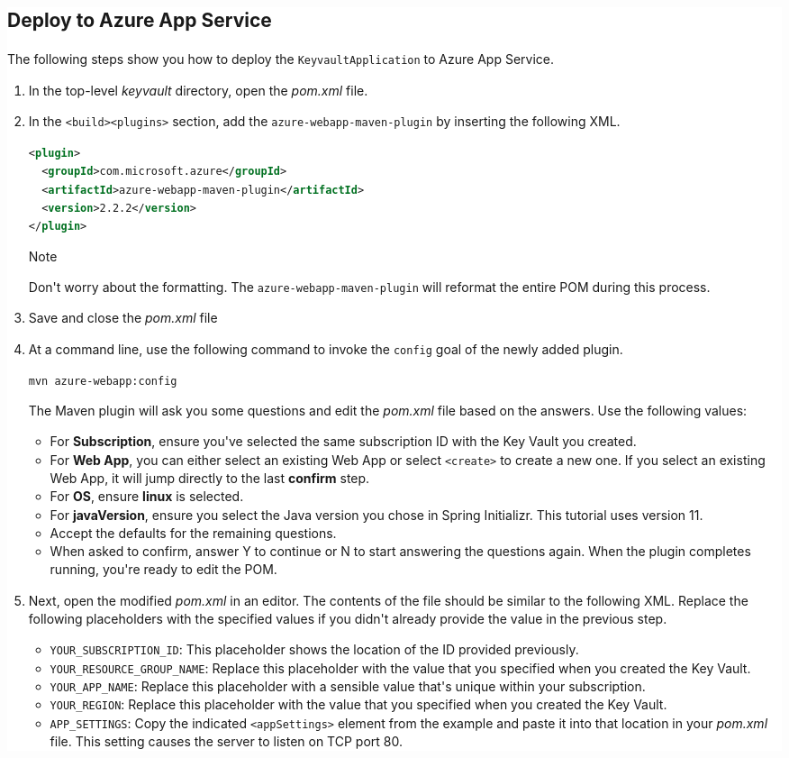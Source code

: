## Deploy to Azure App Service

The following steps show you how to deploy the `KeyvaultApplication` to Azure App Service.

1. In the top-level *keyvault* directory, open the *pom.xml* file.
1. In the `<build><plugins>` section, add the `azure-webapp-maven-plugin` by inserting the following XML.

   ```xml
   <plugin>
     <groupId>com.microsoft.azure</groupId>
     <artifactId>azure-webapp-maven-plugin</artifactId>
     <version>2.2.2</version>
   </plugin>
   ```

   > [!NOTE]
   > Don't worry about the formatting. The `azure-webapp-maven-plugin` will reformat the entire POM during this process.

1. Save and close the *pom.xml* file
1. At a command line, use the following command to invoke the `config` goal of the newly added plugin.

   ```bash
   mvn azure-webapp:config
   ```

   The Maven plugin will ask you some questions and edit the *pom.xml* file based on the answers. Use the following values:

   * For **Subscription**, ensure you've selected the same subscription ID with the Key Vault you created.
   * For **Web App**, you can either select an existing Web App or select `<create>` to create a new one. If you select an existing Web App, it will jump directly to the last **confirm** step.
   * For **OS**, ensure **linux** is selected.
   * For **javaVersion**, ensure you select the Java version you chose in Spring Initializr. This tutorial uses version 11.
   * Accept the defaults for the remaining questions.
   * When asked to confirm, answer Y to continue or N to start answering the questions again. When the plugin completes running, you're ready to edit the POM.

1. Next, open the modified *pom.xml* in an editor. The contents of the file should be similar to the following XML. Replace the following placeholders with the specified values if you didn't already provide the value in the previous step.

   * `YOUR_SUBSCRIPTION_ID`: This placeholder shows the location of the ID provided previously.
   * `YOUR_RESOURCE_GROUP_NAME`: Replace this placeholder with the value that you specified when you created the Key Vault.
   * `YOUR_APP_NAME`: Replace this placeholder with a sensible value that's unique within your subscription.
   * `YOUR_REGION`: Replace this placeholder with the value that you specified when you created the Key Vault.
   * `APP_SETTINGS`: Copy the indicated `<appSettings>` element from the example and paste it into that location in your *pom.xml* file. This setting causes the server to listen on TCP port 80.
